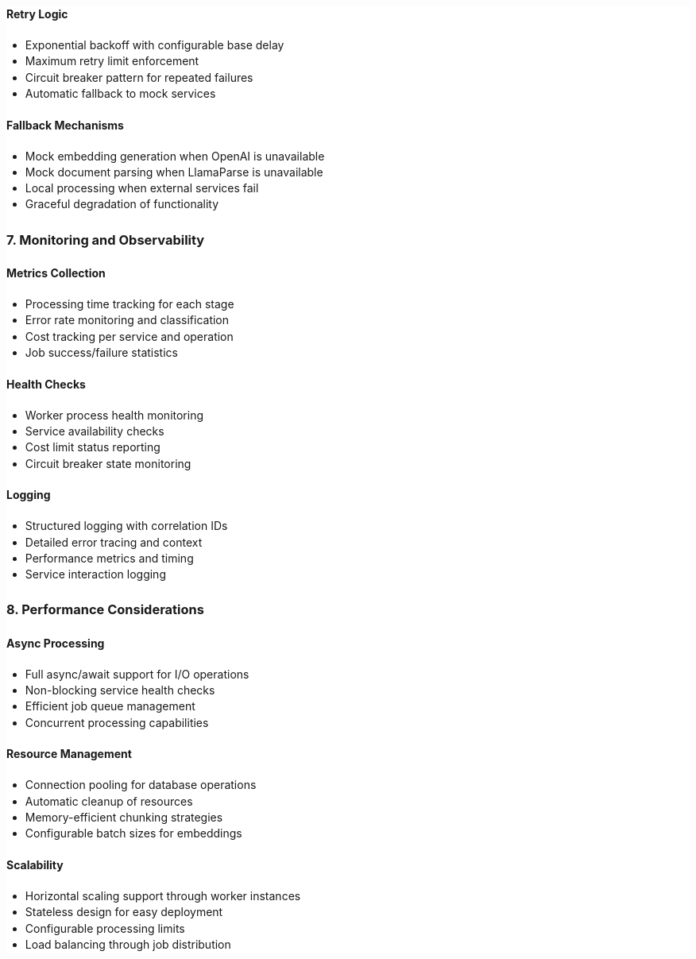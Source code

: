 #### Retry Logic
- Exponential backoff with configurable base delay
- Maximum retry limit enforcement
- Circuit breaker pattern for repeated failures
- Automatic fallback to mock services

#### Fallback Mechanisms
- Mock embedding generation when OpenAI is unavailable
- Mock document parsing when LlamaParse is unavailable
- Local processing when external services fail
- Graceful degradation of functionality

### 7. Monitoring and Observability

#### Metrics Collection
- Processing time tracking for each stage
- Error rate monitoring and classification
- Cost tracking per service and operation
- Job success/failure statistics

#### Health Checks
- Worker process health monitoring
- Service availability checks
- Cost limit status reporting
- Circuit breaker state monitoring

#### Logging
- Structured logging with correlation IDs
- Detailed error tracing and context
- Performance metrics and timing
- Service interaction logging

### 8. Performance Considerations

#### Async Processing
- Full async/await support for I/O operations
- Non-blocking service health checks
- Efficient job queue management
- Concurrent processing capabilities

#### Resource Management
- Connection pooling for database operations
- Automatic cleanup of resources
- Memory-efficient chunking strategies
- Configurable batch sizes for embeddings

#### Scalability
- Horizontal scaling support through worker instances
- Stateless design for easy deployment
- Configurable processing limits
- Load balancing through job distribution
